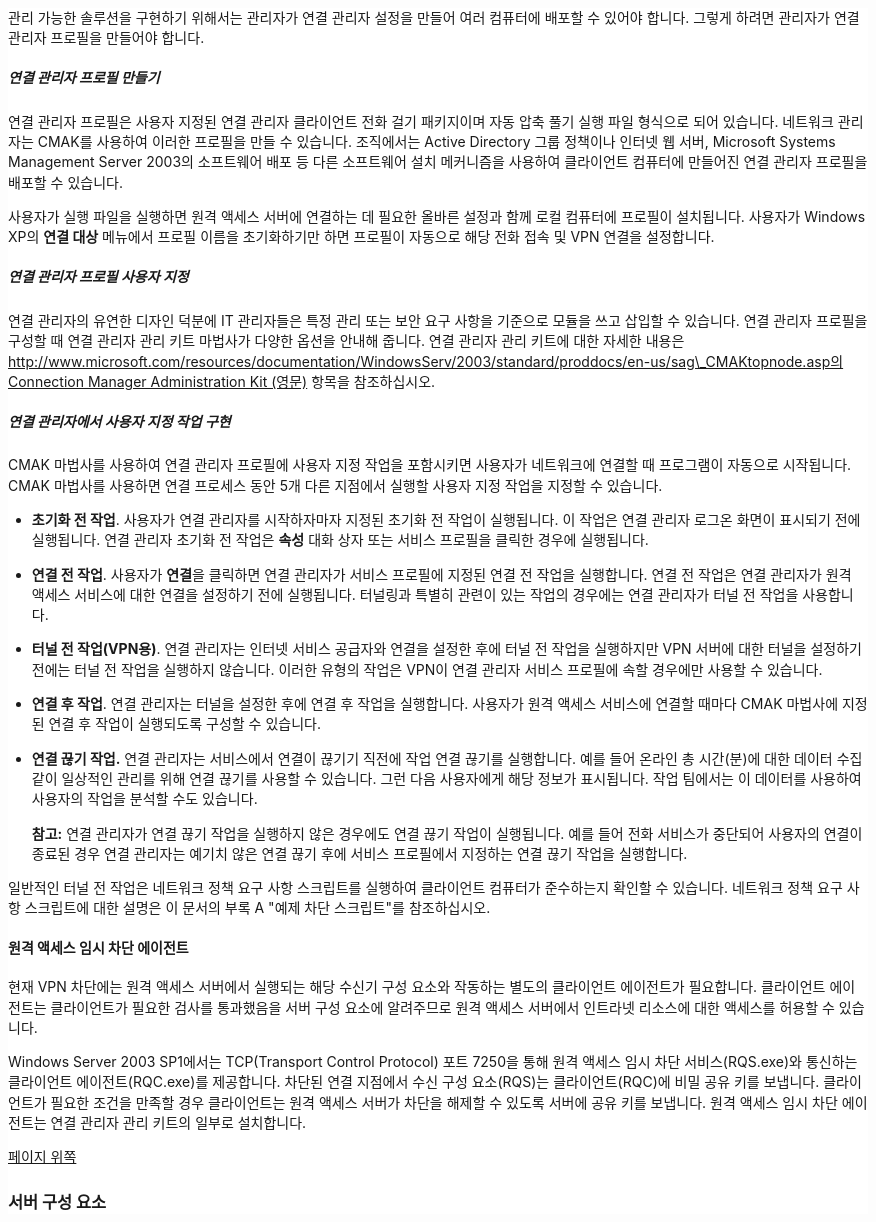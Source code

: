 관리 가능한 솔루션을 구현하기 위해서는 관리자가 연결 관리자 설정을 만들어 여러 컴퓨터에 배포할 수 있어야 합니다. 그렇게 하려면 관리자가 연결 관리자 프로필을 만들어야 합니다.

##### 연결 관리자 프로필 만들기

연결 관리자 프로필은 사용자 지정된 연결 관리자 클라이언트 전화 걸기 패키지이며 자동 압축 풀기 실행 파일 형식으로 되어 있습니다. 네트워크 관리자는 CMAK를 사용하여 이러한 프로필을 만들 수 있습니다. 조직에서는 Active Directory 그룹 정책이나 인터넷 웹 서버, Microsoft Systems Management Server 2003의 소프트웨어 배포 등 다른 소프트웨어 설치 메커니즘을 사용하여 클라이언트 컴퓨터에 만들어진 연결 관리자 프로필을 배포할 수 있습니다.

사용자가 실행 파일을 실행하면 원격 액세스 서버에 연결하는 데 필요한 올바른 설정과 함께 로컬 컴퓨터에 프로필이 설치됩니다. 사용자가 Windows XP의 **연결 대상** 메뉴에서 프로필 이름을 초기화하기만 하면 프로필이 자동으로 해당 전화 접속 및 VPN 연결을 설정합니다.

##### 연결 관리자 프로필 사용자 지정

연결 관리자의 유연한 디자인 덕분에 IT 관리자들은 특정 관리 또는 보안 요구 사항을 기준으로 모듈을 쓰고 삽입할 수 있습니다. 연결 관리자 프로필을 구성할 때 연결 관리자 관리 키트 마법사가 다양한 옵션을 안내해 줍니다. 연결 관리자 관리 키트에 대한 자세한 내용은 http://www.microsoft.com/resources/documentation/WindowsServ/2003/standard/proddocs/en-us/sag\_CMAKtopnode.asp의 [Connection Manager Administration Kit (영문)](http://www.microsoft.com/resources/documentation/windowsserv/2003/standard/proddocs/en-us/sag_cmaktopnode.asp) 항목을 참조하십시오.

##### 연결 관리자에서 사용자 지정 작업 구현

CMAK 마법사를 사용하여 연결 관리자 프로필에 사용자 지정 작업을 포함시키면 사용자가 네트워크에 연결할 때 프로그램이 자동으로 시작됩니다. CMAK 마법사를 사용하면 연결 프로세스 동안 5개 다른 지점에서 실행할 사용자 지정 작업을 지정할 수 있습니다.

-   **초기화 전 작업**. 사용자가 연결 관리자를 시작하자마자 지정된 초기화 전 작업이 실행됩니다. 이 작업은 연결 관리자 로그온 화면이 표시되기 전에 실행됩니다. 연결 관리자 초기화 전 작업은 **속성** 대화 상자 또는 서비스 프로필을 클릭한 경우에 실행됩니다.

-   **연결 전 작업**. 사용자가 **연결**을 클릭하면 연결 관리자가 서비스 프로필에 지정된 연결 전 작업을 실행합니다. 연결 전 작업은 연결 관리자가 원격 액세스 서비스에 대한 연결을 설정하기 전에 실행됩니다. 터널링과 특별히 관련이 있는 작업의 경우에는 연결 관리자가 터널 전 작업을 사용합니다.

-   **터널 전 작업(VPN용)**. 연결 관리자는 인터넷 서비스 공급자와 연결을 설정한 후에 터널 전 작업을 실행하지만 VPN 서버에 대한 터널을 설정하기 전에는 터널 전 작업을 실행하지 않습니다. 이러한 유형의 작업은 VPN이 연결 관리자 서비스 프로필에 속할 경우에만 사용할 수 있습니다.

-   **연결 후 작업**. 연결 관리자는 터널을 설정한 후에 연결 후 작업을 실행합니다. 사용자가 원격 액세스 서비스에 연결할 때마다 CMAK 마법사에 지정된 연결 후 작업이 실행되도록 구성할 수 있습니다.

-   **연결 끊기 작업.** 연결 관리자는 서비스에서 연결이 끊기기 직전에 작업 연결 끊기를 실행합니다. 예를 들어 온라인 총 시간(분)에 대한 데이터 수집 같이 일상적인 관리를 위해 연결 끊기를 사용할 수 있습니다. 그런 다음 사용자에게 해당 정보가 표시됩니다. 작업 팀에서는 이 데이터를 사용하여 사용자의 작업을 분석할 수도 있습니다.

    **참고:** 연결 관리자가 연결 끊기 작업을 실행하지 않은 경우에도 연결 끊기 작업이 실행됩니다. 예를 들어 전화 서비스가 중단되어 사용자의 연결이 종료된 경우 연결 관리자는 예기치 않은 연결 끊기 후에 서비스 프로필에서 지정하는 연결 끊기 작업을 실행합니다.

일반적인 터널 전 작업은 네트워크 정책 요구 사항 스크립트를 실행하여 클라이언트 컴퓨터가 준수하는지 확인할 수 있습니다. 네트워크 정책 요구 사항 스크립트에 대한 설명은 이 문서의 부록 A "예제 차단 스크립트"를 참조하십시오.

#### 원격 액세스 임시 차단 에이전트

현재 VPN 차단에는 원격 액세스 서버에서 실행되는 해당 수신기 구성 요소와 작동하는 별도의 클라이언트 에이전트가 필요합니다. 클라이언트 에이전트는 클라이언트가 필요한 검사를 통과했음을 서버 구성 요소에 알려주므로 원격 액세스 서버에서 인트라넷 리소스에 대한 액세스를 허용할 수 있습니다.

Windows Server 2003 SP1에서는 TCP(Transport Control Protocol) 포트 7250을 통해 원격 액세스 임시 차단 서비스(RQS.exe)와 통신하는 클라이언트 에이전트(RQC.exe)를 제공합니다. 차단된 연결 지점에서 수신 구성 요소(RQS)는 클라이언트(RQC)에 비밀 공유 키를 보냅니다. 클라이언트가 필요한 조건을 만족할 경우 클라이언트는 원격 액세스 서버가 차단을 해제할 수 있도록 서버에 공유 키를 보냅니다. 원격 액세스 임시 차단 에이전트는 연결 관리자 관리 키트의 일부로 설치합니다.

[](#mainsection)[페이지 위쪽](#mainsection)

### 서버 구성 요소
